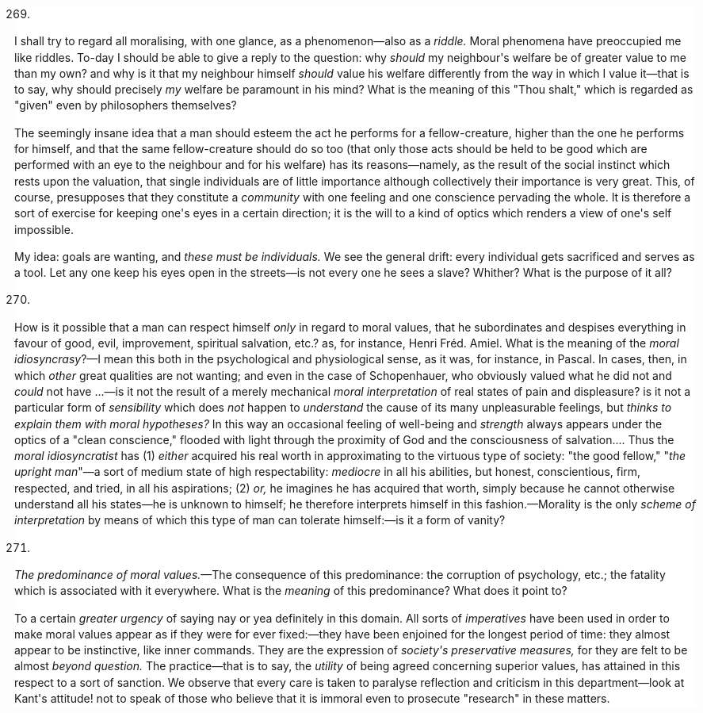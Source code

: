 

269.

I shall try to regard all moralising, with one glance, as a phenomenon—also as a *riddle.* Moral phenomena have preoccupied me like riddles. To-day I should be able to give a reply to the question: why *should* my neighbour's welfare be of greater value to me than my own? and why is it that my neighbour himself *should* value his welfare differently from the way in which I value it—that is to say, why should precisely *my* welfare be paramount in his mind? What is the meaning of this "Thou shalt," which is regarded as "given" even by philosophers themselves?

The seemingly insane idea that a man should esteem the act he performs for a fellow-creature, higher than the one he performs for himself, and that the same fellow-creature should do so too \(that only those acts should be held to be good which are performed with an eye to the neighbour and for his welfare\) has its reasons—namely, as the result of the social instinct which rests upon the valuation, that single individuals are of little importance although collectively their importance is very great. This, of course, presupposes that they constitute a *community* with one feeling and one conscience pervading the whole. It is therefore a sort of exercise for keeping one's eyes in a certain direction; it is the will to a kind of optics which renders a view of one's self impossible.

My idea: goals are wanting, and *these must be individuals.* We see the general drift: every individual gets sacrificed and serves as a tool. Let any one keep his eyes open in the streets—is not every one he sees a slave? Whither? What is the purpose of it all?



270.

How is it possible that a man can respect himself *only* in regard to moral values, that he subordinates and despises everything in favour of good, evil, improvement, spiritual salvation, etc.? as, for instance, Henri Fréd. Amiel. What is the meaning of the *moral idiosyncrasy*?—I mean this both in the psychological and physiological sense, as it was, for instance, in Pascal. In cases, then, in which *other* great qualities are not wanting; and even in the case of Schopenhauer, who obviously valued what he did not and *could* not have ...—is it not the result of a merely mechanical *moral interpretation* of real states of pain and displeasure? is it not a particular form of *sensibility* which does *not* happen to *understand* the cause of its many unpleasurable feelings, but *thinks to explain them with moral hypotheses?* In this way an occasional feeling of well-being and *strength* always appears under the optics of a "clean conscience," flooded with light through the proximity of God and the consciousness of salvation.... Thus the *moral idiosyncratist* has \(1\) *either* acquired his real worth in approximating to the virtuous type of society: "the good fellow," "*the upright man*"—a sort of medium state of high respectability: *mediocre* in all his abilities, but honest, conscientious, firm, respected, and tried, in all his aspirations; \(2\) *or,* he imagines he has acquired that worth, simply because he cannot otherwise understand all his states—he is unknown to himself; he therefore interprets himself in this fashion.—Morality is the only *scheme of interpretation* by means of which this type of man can tolerate himself:—is it a form of vanity?





271.

*The predominance of moral values.*—The consequence of this predominance: the corruption of psychology, etc.; the fatality which is associated with it everywhere. What is the *meaning* of this predominance? What does it point to?

To a certain *greater urgency* of saying nay or yea definitely in this domain. All sorts of *imperatives* have been used in order to make moral values appear as if they were for ever fixed:—they have been enjoined for the longest period of time: they almost appear to be instinctive, like inner commands. They are the expression of *society's preservative measures,* for they are felt to be almost *beyond question.* The practice—that is to say, the *utility* of being agreed concerning superior values, has attained in this respect to a sort of sanction. We observe that every care is taken to paralyse reflection and criticism in this department—look at Kant's attitude\! not to speak of those who believe that it is immoral even to prosecute "research" in these matters.
